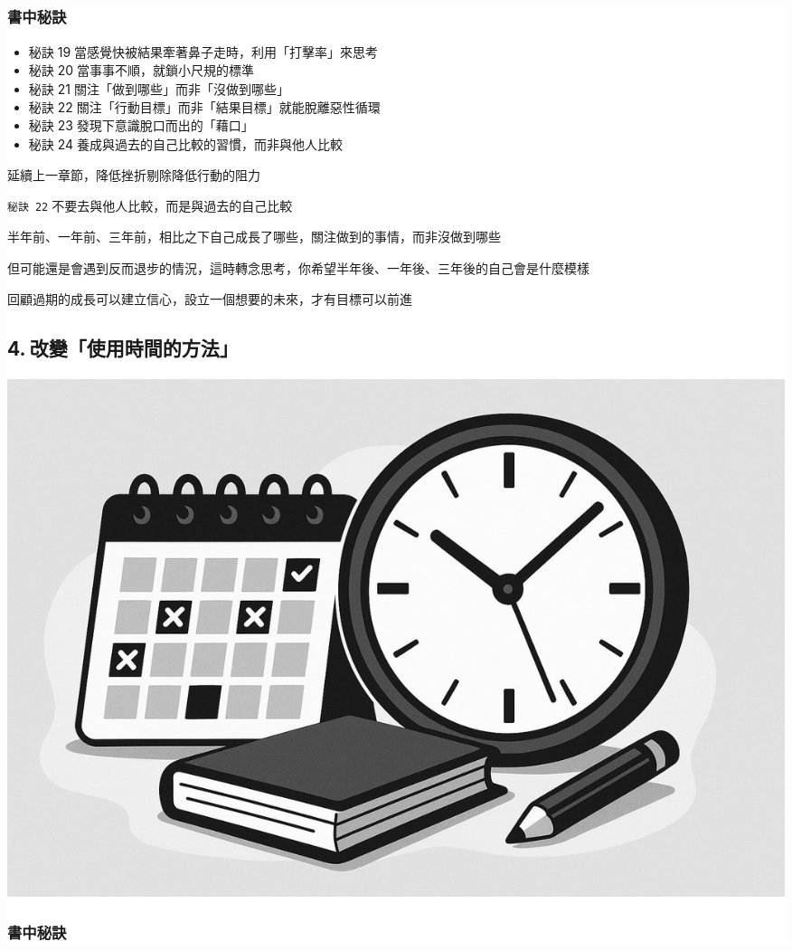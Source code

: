 ### 書中秘訣

- 秘訣 19 當感覺快被結果牽著鼻子走時，利用「打擊率」來思考
- 秘訣 20 當事事不順，就鎖小尺規的標準
- 秘訣 21 關注「做到哪些」而非「沒做到哪些」
- 秘訣 22 關注「行動目標」而非「結果目標」就能脫離惡性循環
- 秘訣 23 發現下意識脫口而出的「藉口」
- 秘訣 24 養成與過去的自己比較的習慣，而非與他人比較

延續上一章節，降低挫折剔除降低行動的阻力

`秘訣 22` 不要去與他人比較，而是與過去的自己比較

半年前、一年前、三年前，相比之下自己成長了哪些，關注做到的事情，而非沒做到哪些

但可能還是會遇到反而退步的情況，這時轉念思考，你希望半年後、一年後、三年後的自己會是什麼模樣

回顧過期的成長可以建立信心，設立一個想要的未來，才有目標可以前進

## 4. 改變「使用時間的方法」

![procrastination-4](/public/img/post/book/procrastination-04.jpg)

### 書中秘訣
